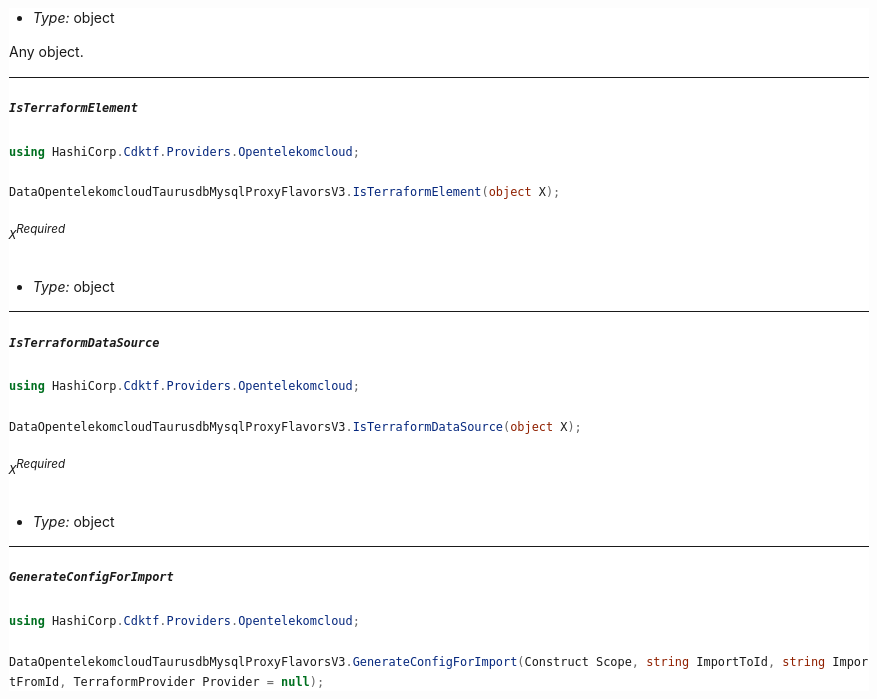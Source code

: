 - *Type:* object

Any object.

---

##### `IsTerraformElement` <a name="IsTerraformElement" id="@cdktf/provider-opentelekomcloud.dataOpentelekomcloudTaurusdbMysqlProxyFlavorsV3.DataOpentelekomcloudTaurusdbMysqlProxyFlavorsV3.isTerraformElement"></a>

```csharp
using HashiCorp.Cdktf.Providers.Opentelekomcloud;

DataOpentelekomcloudTaurusdbMysqlProxyFlavorsV3.IsTerraformElement(object X);
```

###### `X`<sup>Required</sup> <a name="X" id="@cdktf/provider-opentelekomcloud.dataOpentelekomcloudTaurusdbMysqlProxyFlavorsV3.DataOpentelekomcloudTaurusdbMysqlProxyFlavorsV3.isTerraformElement.parameter.x"></a>

- *Type:* object

---

##### `IsTerraformDataSource` <a name="IsTerraformDataSource" id="@cdktf/provider-opentelekomcloud.dataOpentelekomcloudTaurusdbMysqlProxyFlavorsV3.DataOpentelekomcloudTaurusdbMysqlProxyFlavorsV3.isTerraformDataSource"></a>

```csharp
using HashiCorp.Cdktf.Providers.Opentelekomcloud;

DataOpentelekomcloudTaurusdbMysqlProxyFlavorsV3.IsTerraformDataSource(object X);
```

###### `X`<sup>Required</sup> <a name="X" id="@cdktf/provider-opentelekomcloud.dataOpentelekomcloudTaurusdbMysqlProxyFlavorsV3.DataOpentelekomcloudTaurusdbMysqlProxyFlavorsV3.isTerraformDataSource.parameter.x"></a>

- *Type:* object

---

##### `GenerateConfigForImport` <a name="GenerateConfigForImport" id="@cdktf/provider-opentelekomcloud.dataOpentelekomcloudTaurusdbMysqlProxyFlavorsV3.DataOpentelekomcloudTaurusdbMysqlProxyFlavorsV3.generateConfigForImport"></a>

```csharp
using HashiCorp.Cdktf.Providers.Opentelekomcloud;

DataOpentelekomcloudTaurusdbMysqlProxyFlavorsV3.GenerateConfigForImport(Construct Scope, string ImportToId, string ImportFromId, TerraformProvider Provider = null);
```
